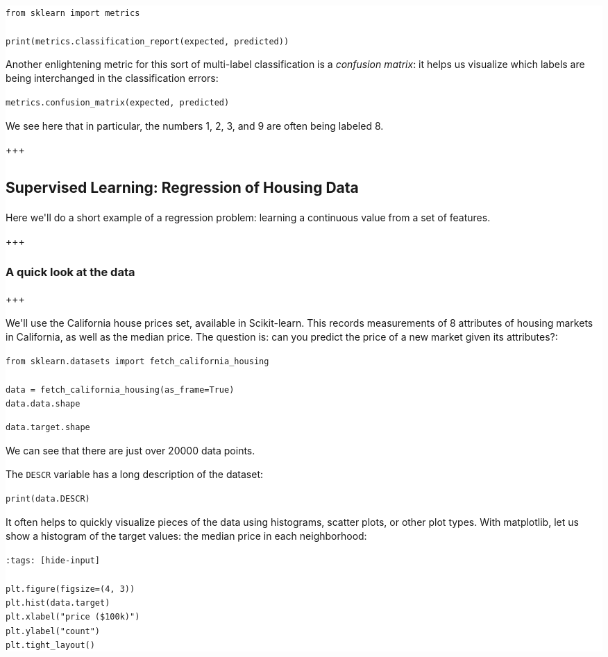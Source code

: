 ```{code-cell}
from sklearn import metrics

print(metrics.classification_report(expected, predicted))
```

Another enlightening metric for this sort of multi-label classification
is a _confusion matrix_: it helps us visualize which labels are being
interchanged in the classification errors:

```{code-cell}
metrics.confusion_matrix(expected, predicted)
```

We see here that in particular, the numbers 1, 2, 3, and 9 are often
being labeled 8.

+++

## Supervised Learning: Regression of Housing Data

Here we'll do a short example of a regression problem: learning a
continuous value from a set of features.

+++

### A quick look at the data

+++

We'll use the California house prices set, available in Scikit-learn.
This records measurements of 8 attributes of housing markets in
California, as well as the median price. The question is: can you predict
the price of a new market given its attributes?:

```{code-cell}
from sklearn.datasets import fetch_california_housing

data = fetch_california_housing(as_frame=True)
data.data.shape
```

```{code-cell}
data.target.shape
```

We can see that there are just over 20000 data points.

The `DESCR` variable has a long description of the dataset:

```{code-cell}
print(data.DESCR)
```

It often helps to quickly visualize pieces of the data using histograms,
scatter plots, or other plot types. With matplotlib, let us show a
histogram of the target values: the median price in each neighborhood:

```{code-cell}
:tags: [hide-input]

plt.figure(figsize=(4, 3))
plt.hist(data.target)
plt.xlabel("price ($100k)")
plt.ylabel("count")
plt.tight_layout()
```
